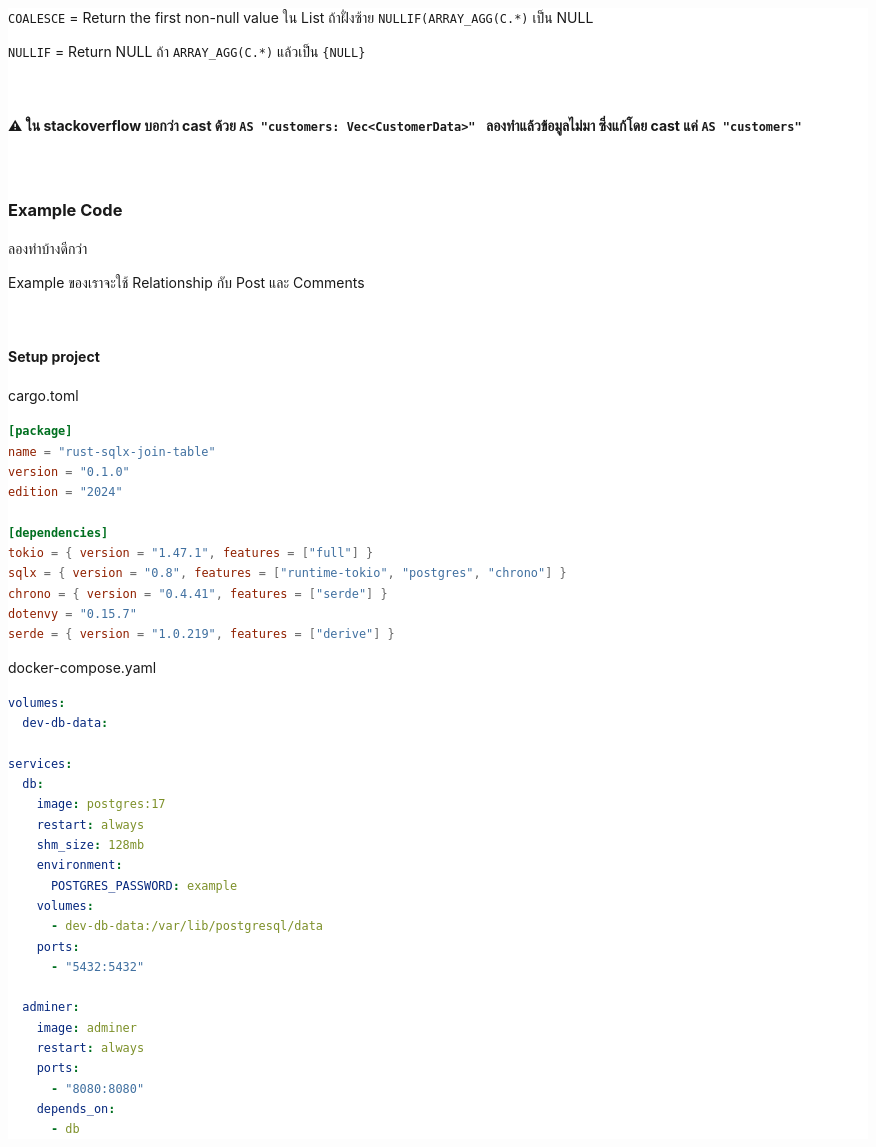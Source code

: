 `COALESCE` = Return the first non-null value ใน List ถ้าฝั่งซ้าย `NULLIF(ARRAY_AGG(C.*)` เป็น NULL

`NULLIF` = Return NULL ถ้า `ARRAY_AGG(C.*)` แล้วเป็น `{NULL}`

<br/>

#### ⚠️ ใน stackoverflow บอกว่า cast ด้วย `AS "customers: Vec<CustomerData>" ` ลองทำแล้วข้อมูลไม่มา ซึ่งแก้โดย cast แค่ `AS "customers"`

<br/>

### Example Code

ลองทำบ้างดีกว่า

Example ของเราจะใช้ Relationship กับ Post และ Comments

<br/>

#### Setup project

cargo.toml

```toml
[package]
name = "rust-sqlx-join-table"
version = "0.1.0"
edition = "2024"

[dependencies]
tokio = { version = "1.47.1", features = ["full"] }
sqlx = { version = "0.8", features = ["runtime-tokio", "postgres", "chrono"] }
chrono = { version = "0.4.41", features = ["serde"] }
dotenvy = "0.15.7"
serde = { version = "1.0.219", features = ["derive"] }

```

docker-compose.yaml

```yaml
volumes:
  dev-db-data:

services:
  db:
    image: postgres:17
    restart: always
    shm_size: 128mb
    environment:
      POSTGRES_PASSWORD: example
    volumes:
      - dev-db-data:/var/lib/postgresql/data
    ports:
      - "5432:5432"

  adminer:
    image: adminer
    restart: always
    ports:
      - "8080:8080"
    depends_on:
      - db
```
